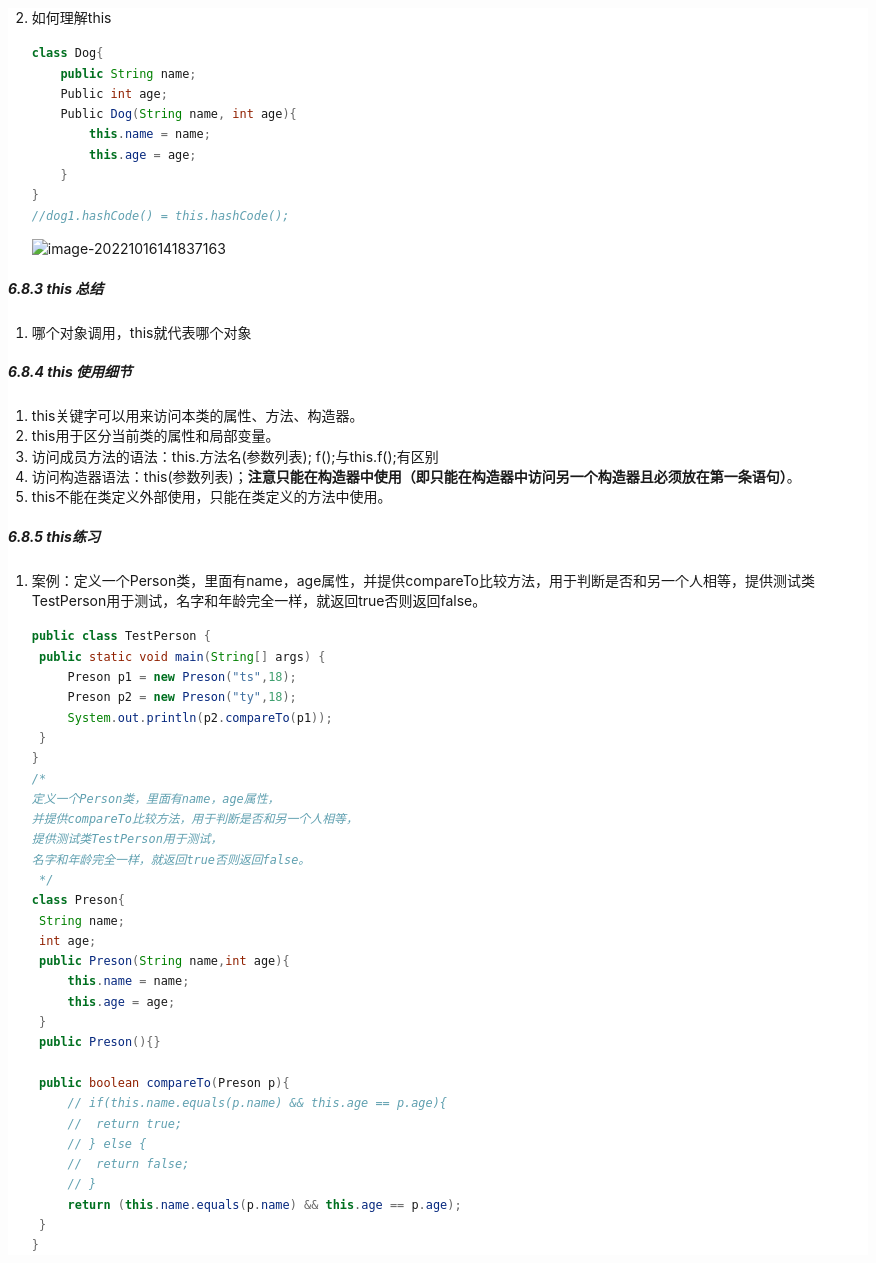 2. 如何理解this

   ```java
   class Dog{
       public String name;
       Public int age;
       Public Dog(String name, int age){
           this.name = name;
           this.age = age;
       }   
   }
   //dog1.hashCode() = this.hashCode();
   ```

   ![image-20221016141837163](C:\Users\86177\AppData\Roaming\Typora\typora-user-images\image-20221016141837163.png)

##### 6.8.3 this 总结

1. 哪个对象调用，this就代表哪个对象

##### 6.8.4 this 使用细节

1. this关键字可以用来访问本类的属性、方法、构造器。
2. this用于区分当前类的属性和局部变量。
3. 访问成员方法的语法：this.方法名(参数列表);  f();与this.f();有区别
4. 访问构造器语法：this(参数列表)；**注意只能在构造器中使用（即只能在构造器中访问另一个构造器且必须放在第一条语句）**。
5. this不能在类定义外部使用，只能在类定义的方法中使用。

##### 6.8.5 this练习

1. 案例：定义一个Person类，里面有name，age属性，并提供compareTo比较方法，用于判断是否和另一个人相等，提供测试类TestPerson用于测试，名字和年龄完全一样，就返回true否则返回false。

   ```java
   public class TestPerson {
   	public static void main(String[] args) {
   		Preson p1 = new Preson("ts",18);
   		Preson p2 = new Preson("ty",18);
   		System.out.println(p2.compareTo(p1)); 
   	}
   }
   /*
   定义一个Person类，里面有name，age属性，
   并提供compareTo比较方法，用于判断是否和另一个人相等，
   提供测试类TestPerson用于测试，
   名字和年龄完全一样，就返回true否则返回false。
    */
   class Preson{
   	String name;
   	int age;
   	public Preson(String name,int age){
   		this.name = name;
   		this.age = age;
   	}
   	public Preson(){}
   
   	public boolean compareTo(Preson p){
   		// if(this.name.equals(p.name) && this.age == p.age){
   		// 	return true;
   		// } else {
   		// 	return false;
   		// }
   		return (this.name.equals(p.name) && this.age == p.age);
   	}
   }
   ```
